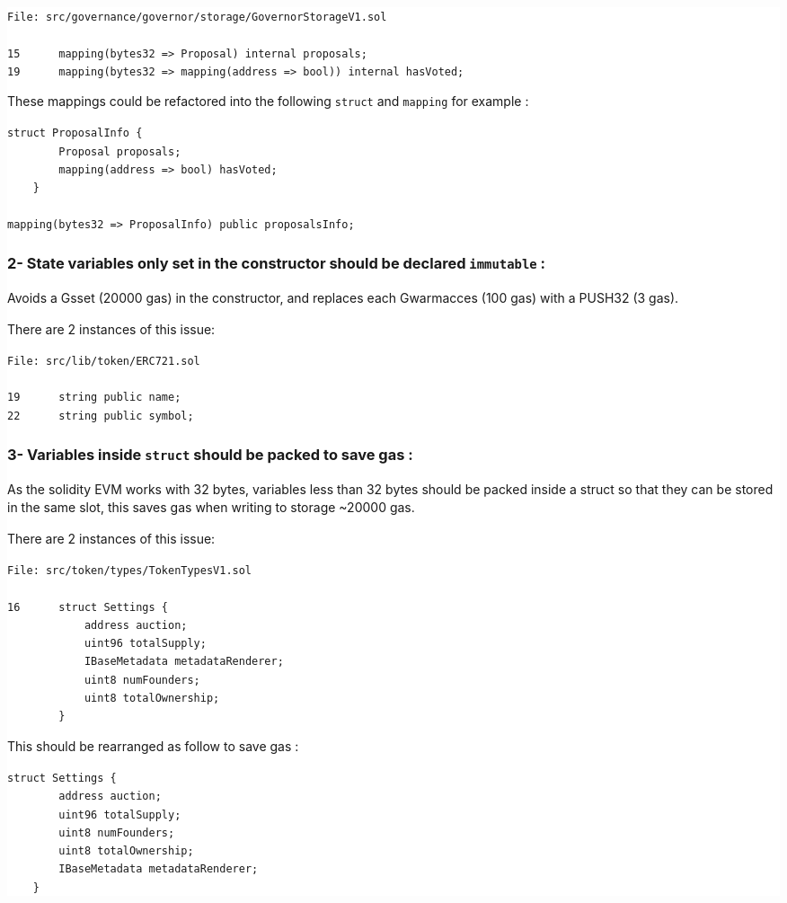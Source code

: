 ```
File: src/governance/governor/storage/GovernorStorageV1.sol

15      mapping(bytes32 => Proposal) internal proposals;
19      mapping(bytes32 => mapping(address => bool)) internal hasVoted;  
```

These mappings could be refactored into the following `struct` and `mapping` for example :

```
struct ProposalInfo {
        Proposal proposals;
        mapping(address => bool) hasVoted;
    }
    
mapping(bytes32 => ProposalInfo) public proposalsInfo;
```

### 2- State variables only set in the constructor should be declared `immutable` :

Avoids a Gsset (20000 gas) in the constructor, and replaces each Gwarmacces (100 gas) with a PUSH32 (3 gas).

There are 2 instances of this issue:

```
File: src/lib/token/ERC721.sol

19      string public name;
22      string public symbol;
```

### 3- Variables inside `struct` should be packed to save gas :

As the solidity EVM works with 32 bytes, variables less than 32 bytes should be packed inside a struct so that they can be stored in the same slot, this saves gas when writing to storage ~20000 gas.

There are 2 instances of this issue:

```
File: src/token/types/TokenTypesV1.sol

16      struct Settings {
            address auction;
            uint96 totalSupply;
            IBaseMetadata metadataRenderer;
            uint8 numFounders;
            uint8 totalOwnership;
        }
```

This should be rearranged as follow to save gas :

```
struct Settings {
        address auction;
        uint96 totalSupply;
        uint8 numFounders;
        uint8 totalOwnership;
        IBaseMetadata metadataRenderer;
    }
```
